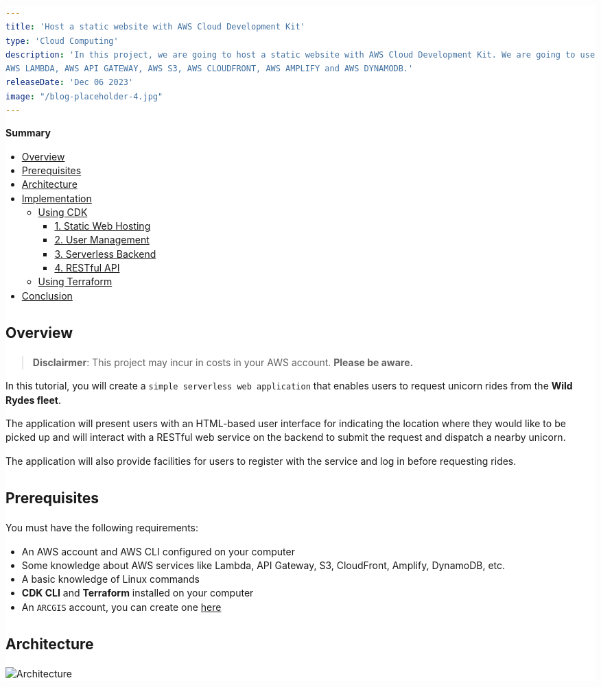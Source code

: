 ```yaml
---
title: 'Host a static website with AWS Cloud Development Kit'
type: 'Cloud Computing'
description: 'In this project, we are going to host a static website with AWS Cloud Development Kit. We are going to use AWS LAMBDA, AWS API GATEWAY, AWS S3, AWS CLOUDFRONT, AWS AMPLIFY and AWS DYNAMODB.'
releaseDate: 'Dec 06 2023'
image: "/blog-placeholder-4.jpg"
---
```

**Summary**

- [Overview](#overview)
- [Prerequisites](#prerequisites)
- [Architecture](#architecture)
- [Implementation](#implementation)
  - [Using CDK](#using-cdk)
    - [1. Static Web Hosting](#1-static-web-hosting)
    - [2. User Management](#2-user-management)
    - [3. Serverless Backend](#3-serverless-backend)
    - [4. RESTful API](#4-restful-api)
  - [Using Terraform](#using-terraform)
- [Conclusion](#conclusion)

## Overview

> **Disclairmer**: This project may incur in costs in your AWS account. **Please be aware.**

In this tutorial, you will create a `simple serverless web application` that enables users to request unicorn rides from the **Wild Rydes fleet**. 

The application will present users with an HTML-based user interface for indicating the location where they would like to be picked up and will interact with a RESTful web service on the backend to submit the request and dispatch a nearby unicorn. 

The application will also provide facilities for users to register with the service and log in before requesting rides.

## Prerequisites

You must have the following requirements:

- An AWS account and AWS CLI configured on your computer
- Some knowledge about AWS services like Lambda, API Gateway, S3, CloudFront, Amplify, DynamoDB, etc.
- A basic knowledge of Linux commands
- **CDK CLI** and **Terraform** installed on your computer
- An `ARCGIS` account, you can create one [here](https://www.arcgis.com/home/signin.html)

## Architecture

![Architecture](/content/projects/serverless-app/architecture.png)
